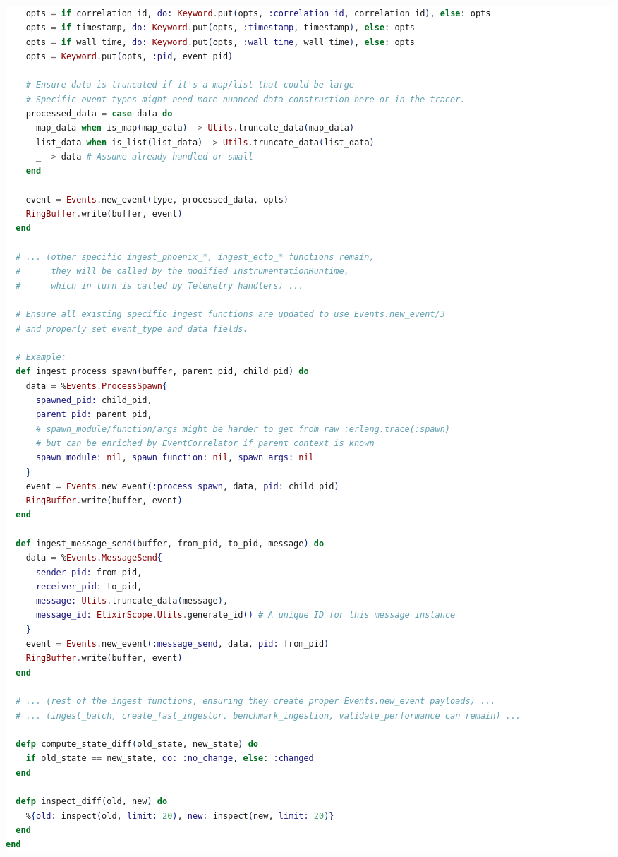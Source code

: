 ```elixir
    opts = if correlation_id, do: Keyword.put(opts, :correlation_id, correlation_id), else: opts
    opts = if timestamp, do: Keyword.put(opts, :timestamp, timestamp), else: opts
    opts = if wall_time, do: Keyword.put(opts, :wall_time, wall_time), else: opts
    opts = Keyword.put(opts, :pid, event_pid)

    # Ensure data is truncated if it's a map/list that could be large
    # Specific event types might need more nuanced data construction here or in the tracer.
    processed_data = case data do
      map_data when is_map(map_data) -> Utils.truncate_data(map_data)
      list_data when is_list(list_data) -> Utils.truncate_data(list_data)
      _ -> data # Assume already handled or small
    end

    event = Events.new_event(type, processed_data, opts)
    RingBuffer.write(buffer, event)
  end

  # ... (other specific ingest_phoenix_*, ingest_ecto_* functions remain,
  #      they will be called by the modified InstrumentationRuntime,
  #      which in turn is called by Telemetry handlers) ...

  # Ensure all existing specific ingest functions are updated to use Events.new_event/3
  # and properly set event_type and data fields.

  # Example:
  def ingest_process_spawn(buffer, parent_pid, child_pid) do
    data = %Events.ProcessSpawn{
      spawned_pid: child_pid,
      parent_pid: parent_pid,
      # spawn_module/function/args might be harder to get from raw :erlang.trace(:spawn)
      # but can be enriched by EventCorrelator if parent context is known
      spawn_module: nil, spawn_function: nil, spawn_args: nil
    }
    event = Events.new_event(:process_spawn, data, pid: child_pid)
    RingBuffer.write(buffer, event)
  end

  def ingest_message_send(buffer, from_pid, to_pid, message) do
    data = %Events.MessageSend{
      sender_pid: from_pid,
      receiver_pid: to_pid,
      message: Utils.truncate_data(message),
      message_id: ElixirScope.Utils.generate_id() # A unique ID for this message instance
    }
    event = Events.new_event(:message_send, data, pid: from_pid)
    RingBuffer.write(buffer, event)
  end

  # ... (rest of the ingest functions, ensuring they create proper Events.new_event payloads) ...
  # ... (ingest_batch, create_fast_ingestor, benchmark_ingestion, validate_performance can remain) ...

  defp compute_state_diff(old_state, new_state) do
    if old_state == new_state, do: :no_change, else: :changed
  end

  defp inspect_diff(old, new) do
    %{old: inspect(old, limit: 20), new: inspect(new, limit: 20)}
  end
end
```
